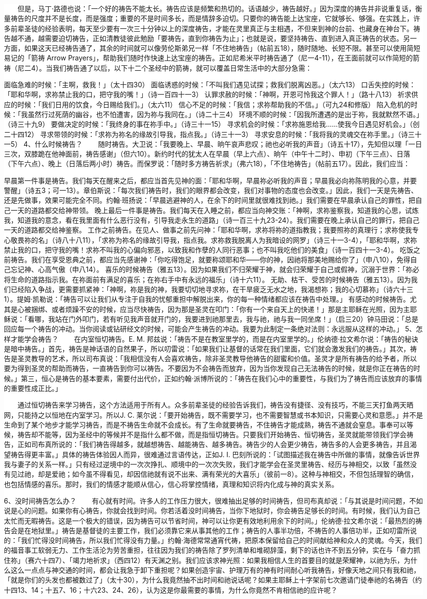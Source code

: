 　　但是，马丁·路德也说：「一个好的祷告不能太长。祷告应该是频繁和热切的。话语越少，祷告越好。」因为深度的祷告并非说重复话，衡量祷告的尺度并不是长度，而是强度；重要的不是时间多长，而是情辞多迫切。只要你的祷告能上达宝座，它就够长、够强。在实践上，许多前辈圣徒的经验表明，每天至少要有一次三十分钟以上的深度祷告，才能在灵里真正与主相遇，不但来到神的台前、也藏身在神台下。祷告越不通，越需要迫切祷告，正如清教徒彼此勉励「要祷告，直到你祷告为止」；也就是说，要坚持祷告、直到进入真正祷告的状态。另一方面，如果这天已经祷告通了，其余的时间就可以像劳伦斯弟兄一样「不住地祷告」（帖前五18），随时随地、长短不限。甚至可以使用简短易记的「箭祷 Arrow Prayers」，帮助我们随时作快速上达宝座的祷告。正如尼希米平时祷告通了（尼一4-11），在王面前就可以作简短的箭祷（尼二4）。当我们祷告通了以后，以下十二个圣经中的箭祷，就可以覆盖日常生活中的大部分急需：

面临急难的时候：「主啊，救我！」（太十四30）
面临诱惑的时候：「不叫我们遇见试探；救我们脱离凶恶。」（太六13）
口舌失控的时候：「耶和华啊，求祢禁止我的口，把守我的嘴！」（诗一百四十一3）
认罪求赦的时候：「神啊，开恩可怜我这个罪人！」（路十八13）
祈求供应的时候：「我们日用的饮食，今日赐给我们。」（太六11）
信心不足的时候：「我信；求祢帮助我的不信。」（可九24和修版）
陷入危机的时候：「我虽然行过死荫的幽谷，也不怕遭害，因为祢与我同在。」（诗二十三4）
环境不顺的时候：「因我所遭遇的是出于祢，我就默然不语。」（诗三十九9）
要做决定的时候：「我终身的事在祢手中。」（诗三十一15）
寻求机会的时候：「求祢施恩给我……使我今日遇见好机会。」（创二十四12）
寻求带领的时候：「求祢为祢名的缘故引导我，指点我。」（诗三十一3）
寻求安息的时候：「我将我的灵魂交在祢手里。」（诗三十一5）
4、什么时候祷告？
　　随时祷告。大卫说：「我要晚上、早晨、晌午哀声悲叹；祂也必听我的声音」（诗五十17），先知但以理「一日三次，双膝跪在他神面前，祷告感谢」（但六10）。新约时代的犹太人在早晨（早上六点）、晌午（中午十二时）、申初（下午三点）、日落（下午六点）、晚上（日落后两小时）祷告。而保罗说：「随时多方祷告祈求」（弗六18），「不住地祷告」（帖前五17）。因此，我们应当：

早晨第一件事是祷告。我们每天在醒来之后，都应当首先见神的面：「耶和华啊，早晨祢必听我的声音；早晨我必向祢陈明我的心意，并要警醒」（诗五3；可一13）。章伯斯说：「每次我们祷告时，我们的眼界都会改变，我们对事物的态度也会改变。」因此，我们一天是先祷告、还是先做事，效果可能完全不同。约翰·班扬说：「早晨逃避神的人，在余下的时间里就很难找到祂。」我们需要在早晨承认自己的罪性，把自己一天的道路都交给神带领。
晚上最后一件事是祷告。我们每天在入睡之前，都应当向神交账：「神啊，求祢鉴察我，知道我的心思，试炼我，知道我的意念，看在我里面有什么恶行没有，引导我走永生的道路」（诗一百三十九23-24）。我们需要在晚上承认自己的罪行，把自己一天的道路都交给神鉴察。
工作之前祷告。在见人、做事之前先问神：「耶和华啊，求祢将祢的道指教我；我要照祢的真理行；求祢使我专心敬畏祢的名」（诗八十八11），「求祢为祢名的缘故引导我，指点我。求祢救我脱离人为我暗设的网罗」（诗三十一3-4），「耶和华啊，求祢禁止我的口，把守我的嘴！求祢不叫我的心偏向邪恶，以致我和作孽的人同行恶事；也不叫我吃他们的美食」（诗一百四十一3-4）。
吃饭之前祷告。我们在享受恩典之前，都应当先感谢神：「你吃得饱足，就要称颂耶和华——你的神，因祂将那美地赐给你了」（申八10），免得自己忘记神、心高气傲（申八14）。
喜乐的时候祷告（雅五13）。因为如果我们不归荣耀于神，就会归荣耀于自己或假神，沉溺于世界：「祢必将生命的道路指示我。在祢面前有满足的喜乐；在祢右手中有永远的福乐」（诗十六11）。
无助、枯干、受苦的时候祷告（雅五13）。因为我们已经陷入争战，更需要抓紧神：「神啊，祢是我的神，我要切切地寻求祢，在干旱疲乏无水之地，我渴想祢；我的心切慕祢」（诗六十三1）。提姆·凯勒说：「祷告可以让我们从专注于自我的忧郁重担中解脱出来，你的每一种情绪都应该在祷告中处理。」
有感动的时候祷告。尤其是心被捆绑、或者烦躁不安的时候，应当尽快祷告，因为那是圣灵在叩门：「你有一个来自天上的快递！」那是主耶稣在光照，因为主耶稣说：「看哪，我站在门外叩门，若有听见我声音就开门的，我要进到祂那里去，我与祂，祂与我一同坐席！」（启三20）钟马田说：「总是回应每一个祷告的冲动。当你阅读或钻研经文的时候，可能会产生祷告的冲动。我要为此制定一条绝对法则：永远服从这样的冲动。」
5、怎样才能学会祷告？
　　在内室恒切祷告。E. M. 邦兹说：「祷告不是在教室里学的，而是在内室里学的。」伦纳德·拉文希尔说：「祷告的秘诀是暗中祷告。」首先，祷告是神话语的自然果子，所以叨雷说：「如果我们让基督的话常在我们里面，它们就会激发我们的祷告。」其次，祷告是圣灵教导的艺术，所以司布真说：「我相信没有人会喜欢祷告，除非圣灵教导他祷告的甜蜜和价值。圣灵才是所有祷告的给予者，所以要为得到圣灵的帮助而祷告，一直祷告到你可以祷告。不要因为不会祷告而放弃，因为当你发现自己无法祷告的时候，就是你正在祷告的时候。」第三，恒心是祷告的基本要素，需要付出代价，正如约翰·派博所说的：「祷告在我们心中的重要性，与我们为了祷告而应该放弃的事情的重要性成正比。」

　　通过恒切祷告来学习祷告，这个方法适用于所有人。众多前辈圣徒的经验告诉我们，祷告没有捷径、没有技巧，不能三天打鱼两天晒网，只能持之以恒地在内室学习。所以J. C. 莱尔说：「要开始祷告，既不需要学习，也不需要智慧或书本知识，只需要心灵和意愿。」并不是生命到了某个地步才能学习祷告，而是不祷告生命就不会成长。有了生命就要祷告，不住祷告才能成熟，祷告不通就会窒息。事奉可以等候，祷告却不能等，因为圣经中的等候并不是指什么都不做，而是指恒切祷告。只要我们开始祷告、恒切祷告，圣灵就能带领我们学会祷告，正如司布真所说的：「我们祷告得越多，就越想祷告、越能祷告、越多祷告。祷告少的人会更少祷告，祷告多的人会更多祷告，并且渴望祷告得更丰富。」具体的祷告体验因人而异，很难通过言语传达，正如J. I. 巴刻所说的：「试图描述我在祷告中所做的事情，就像告诉世界我与妻子的关系一样。」只有经过逆境中的一次次挣扎、顺境中的一次次失败，我们才能学会在圣灵里祷告、经历与神相交，以致「虽然没有见过祂，却是爱祂；如今虽不得看见，却因信祂就有说不出来、满有荣光的大喜乐」（彼前一8）。这种与神相交，不但包括理智的确信，也包括情感的喜乐。那时，我们的情感才能顺从信心，信心将掌控情绪，真理和知识将内化成与神的真实关系。

6、没时间祷告怎么办？
　　有心就有时间。许多人的工作压力很大，很难抽出足够的时间祷告，但司布真却说：「与其说是时间问题，不如说是心的问题。如果你有心祷告，你就会找到时间。你若活着没时间祷告，当你下地狱时，你会祷告足够长的时间。有时候，我们认为自己太忙而无暇祷告。这是一个极大的错误，因为祷告可以节省时间，神可以让你更有效地利用余下的时间。」伦纳德·拉文希尔说：「最热烈的祷告会是在地狱里。」祷告是基督徒的主要工作，我们必须靠它来从事其他的工作；祷告的人事半功倍，不祷告的人事倍功半，正如叨雷所说的：「我们忙得没时间祷告，所以我们忙得没有力量。」约翰·海德常常通宵代祷，把原本保留给自己的时间献给神和众人的灵魂。今天，我们的福音事工软弱无力、工作生活沦为劳苦重担，往往因为我们的祷告除了罗列清单和堆砌辞藻，剩下的话也许不到五分钟，实在与「奋力抓住祢」（赛六十四7）、「竭力地祈求」（西四12）有天渊之别。我们应该求神光照：如果我相信人生的首要目的就是荣耀神，以祂为乐，为什么这么一点点与神交通的时间，都会让我急于卸下重担呢？如果创造宇宙、护理万有的神有时间耐心听我祷告，好像天地之间只有我和祂，「就是你们的头发也都被数过了」（太十30），为什么我竟然抽不出时间和祂说话呢？如果主耶稣上十字架前七次邀请门徒奉祂的名祷告（约十四13、14；十五7、16；十六23、24、26），认为这是你最需要的事情，为什么你竟然不肯相信祂的应许呢？
